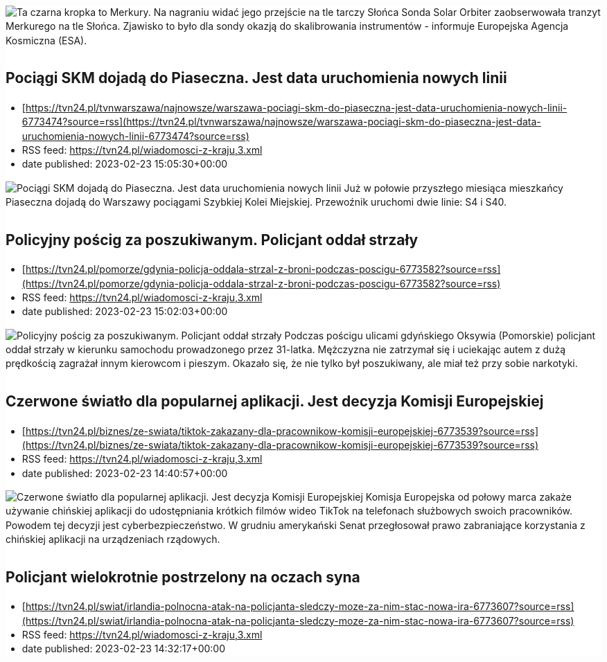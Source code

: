 <img alt="Ta czarna kropka to Merkury. Na nagraniu widać jego przejście na tle tarczy Słońca" src="https://tvn24.pl/tvnmeteo/najnowsze/cdn-zdjecie-26ka2b-przejscie-merkurego-6773444/alternates/LANDSCAPE_1280" />
    Sonda Solar Orbiter zaobserwowała tranzyt Merkurego na tle Słońca. Zjawisko to było dla sondy okazją do skalibrowania instrumentów - informuje Europejska Agencja Kosmiczna (ESA).

## Pociągi SKM dojadą do Piaseczna. Jest data uruchomienia nowych linii
 - [https://tvn24.pl/tvnwarszawa/najnowsze/warszawa-pociagi-skm-do-piaseczna-jest-data-uruchomienia-nowych-linii-6773474?source=rss](https://tvn24.pl/tvnwarszawa/najnowsze/warszawa-pociagi-skm-do-piaseczna-jest-data-uruchomienia-nowych-linii-6773474?source=rss)
 - RSS feed: https://tvn24.pl/wiadomosci-z-kraju,3.xml
 - date published: 2023-02-23 15:05:30+00:00

<img alt="Pociągi SKM dojadą do Piaseczna. Jest data uruchomienia nowych linii" src="https://tvn24.pl/tvnwarszawa/najnowsze/cdn-zdjecie-rygv2t-skm-warszawa-szybka-kolej-miejska-zdjecie-ilustracyjne-6121414/alternates/LANDSCAPE_1280" />
    Już w połowie przyszłego miesiąca mieszkańcy Piaseczna dojadą do Warszawy pociągami Szybkiej Kolei Miejskiej. Przewoźnik uruchomi dwie linie: S4 i S40.

## Policyjny pościg za poszukiwanym. Policjant oddał strzały
 - [https://tvn24.pl/pomorze/gdynia-policja-oddala-strzal-z-broni-podczas-poscigu-6773582?source=rss](https://tvn24.pl/pomorze/gdynia-policja-oddala-strzal-z-broni-podczas-poscigu-6773582?source=rss)
 - RSS feed: https://tvn24.pl/wiadomosci-z-kraju,3.xml
 - date published: 2023-02-23 15:02:03+00:00

<img alt="Policyjny pościg za poszukiwanym. Policjant oddał strzały" src="https://tvn24.pl/najnowsze/cdn-zdjecie-0guwip-policja-ruszyla-w-poscig-zdjecie-ilustracyjne-5563937/alternates/LANDSCAPE_1280" />
    Podczas pościgu ulicami gdyńskiego Oksywia (Pomorskie) policjant oddał strzały w kierunku samochodu prowadzonego przez 31-latka. Mężczyzna nie zatrzymał się i uciekając autem z dużą prędkością zagrażał innym kierowcom i pieszym. Okazało się, że nie tylko był poszukiwany, ale miał też przy sobie narkotyki.

## Czerwone światło dla popularnej aplikacji. Jest decyzja Komisji Europejskiej
 - [https://tvn24.pl/biznes/ze-swiata/tiktok-zakazany-dla-pracownikow-komisji-europejskiej-6773539?source=rss](https://tvn24.pl/biznes/ze-swiata/tiktok-zakazany-dla-pracownikow-komisji-europejskiej-6773539?source=rss)
 - RSS feed: https://tvn24.pl/wiadomosci-z-kraju,3.xml
 - date published: 2023-02-23 14:40:57+00:00

<img alt="Czerwone światło dla popularnej aplikacji. Jest decyzja Komisji Europejskiej" src="https://tvn24.pl/najnowsze/cdn-zdjecie-ya5d91-kobieta-stracila-ponad-100-tysiecy-zlotych-zdj-ilustracyjne-6729387/alternates/LANDSCAPE_1280" />
    Komisja Europejska od połowy marca zakaże używanie chińskiej aplikacji do udostępniania krótkich filmów wideo TikTok na telefonach służbowych swoich pracowników. Powodem tej decyzji jest cyberbezpieczeństwo. W grudniu amerykański Senat przegłosował prawo zabraniające korzystania z chińskiej aplikacji na urządzeniach rządowych.

## Policjant wielokrotnie postrzelony na oczach syna
 - [https://tvn24.pl/swiat/irlandia-polnocna-atak-na-policjanta-sledczy-moze-za-nim-stac-nowa-ira-6773607?source=rss](https://tvn24.pl/swiat/irlandia-polnocna-atak-na-policjanta-sledczy-moze-za-nim-stac-nowa-ira-6773607?source=rss)
 - RSS feed: https://tvn24.pl/wiadomosci-z-kraju,3.xml
 - date published: 2023-02-23 14:32:17+00:00
